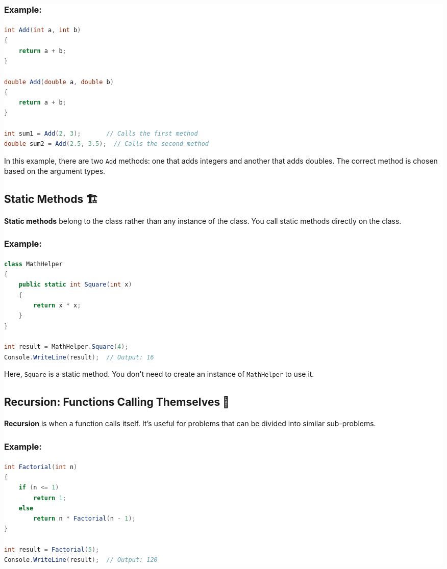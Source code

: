 ### Example:

```csharp
int Add(int a, int b)
{
    return a + b;
}

double Add(double a, double b)
{
    return a + b;
}

int sum1 = Add(2, 3);       // Calls the first method
double sum2 = Add(2.5, 3.5);  // Calls the second method
```

In this example, there are two `Add` methods: one that adds integers and another that adds doubles. The correct method is chosen based on the argument types.

## Static Methods 🏗️

**Static methods** belong to the class rather than any instance of the class. You call static methods directly on the class.

### Example:

```csharp
class MathHelper
{
    public static int Square(int x)
    {
        return x * x;
    }
}

int result = MathHelper.Square(4);
Console.WriteLine(result);  // Output: 16
```

Here, `Square` is a static method. You don't need to create an instance of `MathHelper` to use it.

## Recursion: Functions Calling Themselves 🔄

**Recursion** is when a function calls itself. It’s useful for problems that can be divided into similar sub-problems.

### Example:

```csharp
int Factorial(int n)
{
    if (n <= 1)
        return 1;
    else
        return n * Factorial(n - 1);
}

int result = Factorial(5);
Console.WriteLine(result);  // Output: 120
```
